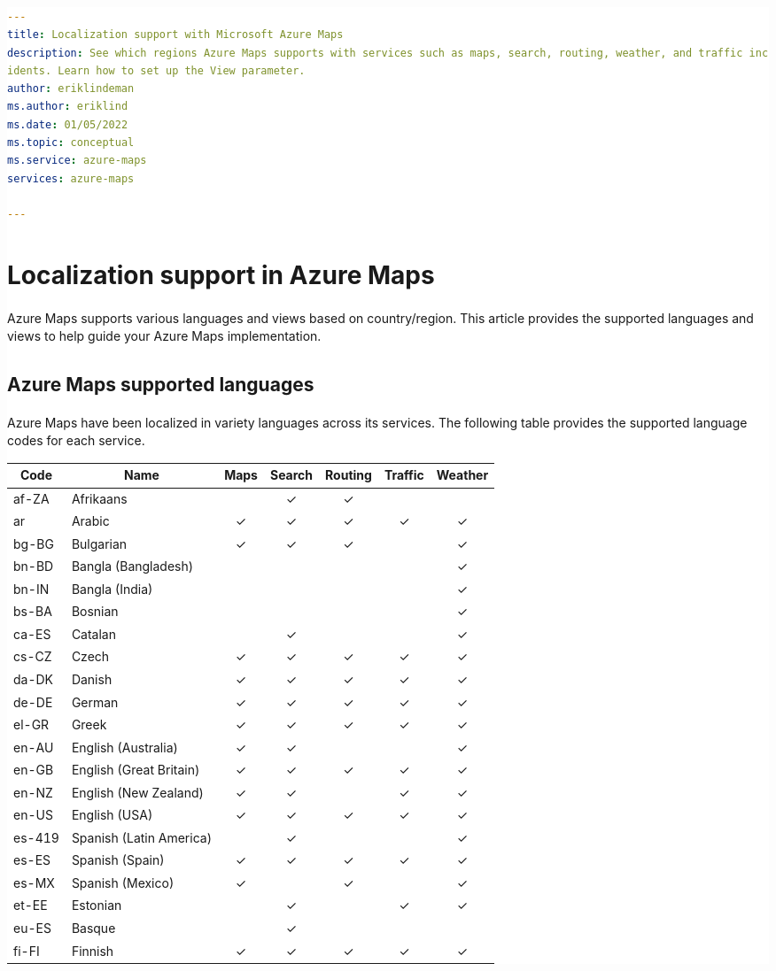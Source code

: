 ```yaml
---
title: Localization support with Microsoft Azure Maps
description: See which regions Azure Maps supports with services such as maps, search, routing, weather, and traffic incidents. Learn how to set up the View parameter.
author: eriklindeman
ms.author: eriklind
ms.date: 01/05/2022
ms.topic: conceptual
ms.service: azure-maps
services: azure-maps

---
```


# Localization support in Azure Maps

Azure Maps supports various languages and views based on country/region. This article provides the supported languages and views to help guide your Azure Maps implementation.

## Azure Maps supported languages

Azure Maps have been localized in variety languages across its services. The following table provides the supported language codes for each service.
  
| Code       | Name                                     | Maps | Search | Routing | Traffic | Weather |
|------------|------------------------------------------|:----:|:------:|:-------:|:-------:|:-------:|
| af-ZA      | Afrikaans                                |      |    ✓   |    ✓    |         |        |
| ar         | Arabic                                   | ✓    |    ✓   |    ✓    |    ✓    |    ✓  |
| bg-BG      | Bulgarian                                | ✓    |    ✓   |    ✓    |         |    ✓   |
| bn-BD      | Bangla (Bangladesh)                      |      |        |          |         |    ✓   |
| bn-IN      | Bangla (India)                           |      |        |          |         |    ✓   |
| bs-BA      | Bosnian                                  |      |        |          |         |    ✓   |
| ca-ES      | Catalan                                  |      |    ✓   |          |         |    ✓   |
| cs-CZ      | Czech                                    | ✓    |    ✓   |    ✓    |    ✓    |    ✓   |
| da-DK      | Danish                                   | ✓    |    ✓   |    ✓    |    ✓    |    ✓   |
| de-DE      | German                                   | ✓    |    ✓   |    ✓    |    ✓    |    ✓   |
| el-GR      | Greek                                    | ✓    |    ✓   |    ✓    |    ✓    |    ✓   |
| en-AU      | English (Australia)                      | ✓    |    ✓   |         |         |    ✓    |
| en-GB      | English (Great Britain)                  | ✓    |    ✓   |    ✓    |    ✓    |    ✓   |
| en-NZ      | English (New Zealand)                    | ✓    |    ✓   |         |    ✓    |    ✓    |
| en-US      | English (USA)                            | ✓    |    ✓   |    ✓    |    ✓    |    ✓    |
| es-419     | Spanish (Latin America)                  |      |    ✓   |         |          |    ✓    |
| es-ES      | Spanish (Spain)                          | ✓    |    ✓   |    ✓    |    ✓    |    ✓    |
| es-MX      | Spanish (Mexico)                         | ✓    |        |    ✓    |         |    ✓    |
| et-EE      | Estonian                                 |      |    ✓   |         |    ✓    |    ✓    |
| eu-ES      | Basque                                   |      |    ✓   |         |         |          |
| fi-FI      | Finnish                                  | ✓    |    ✓   |    ✓    |    ✓    |    ✓    |
